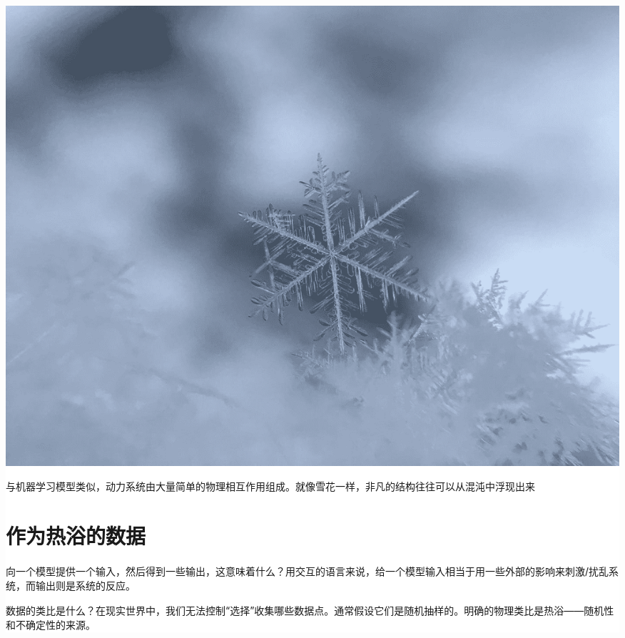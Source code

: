 ![](img/bd266e472ae77906901ff3f1c02b8a47.png)

与机器学习模型类似，动力系统由大量简单的物理相互作用组成。就像雪花一样，非凡的结构往往可以从混沌中浮现出来

# 作为热浴的数据

向一个模型提供一个输入，然后得到一些输出，这意味着什么？用交互的语言来说，给一个模型输入相当于用一些外部的影响来刺激/扰乱系统，而输出则是系统的反应。

数据的类比是什么？在现实世界中，我们无法控制“选择”收集哪些数据点。通常假设它们是随机抽样的。明确的物理类比是热浴——随机性和不确定性的来源。
